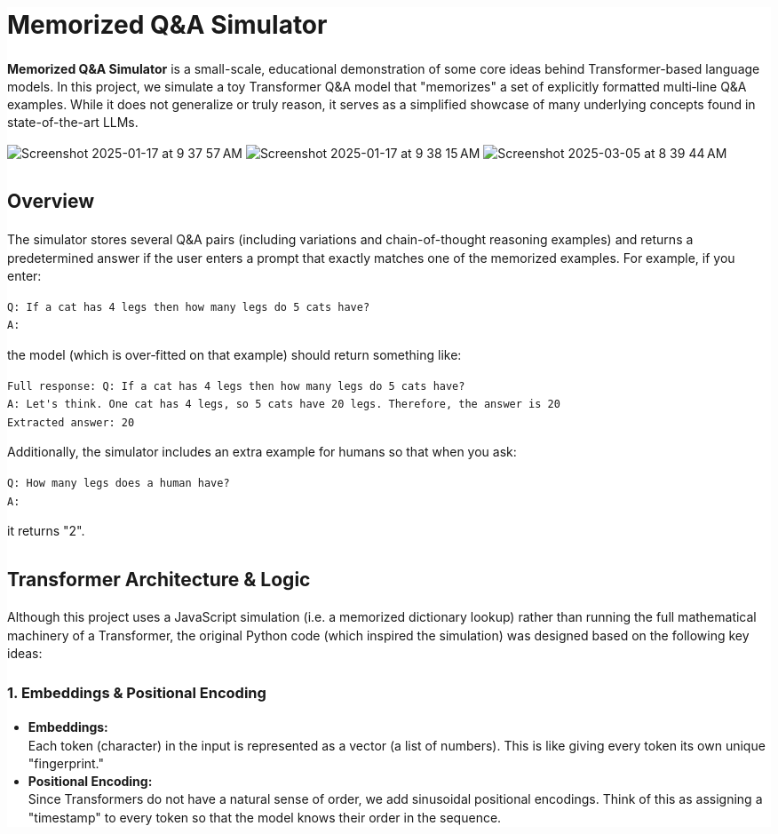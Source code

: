 # Memorized Q&A Simulator

**Memorized Q&A Simulator** is a small-scale, educational demonstration of some core ideas behind Transformer-based language models. In this project, we simulate a toy Transformer Q&A model that "memorizes" a set of explicitly formatted multi‑line Q&A examples. While it does not generalize or truly reason, it serves as a simplified showcase of many underlying concepts found in state-of-the-art LLMs.

<img width="955" alt="Screenshot 2025-01-17 at 9 37 57 AM" src="https://github.com/user-attachments/assets/618207be-25e1-480d-ae9c-8f4f57241825" />

<img width="955" alt="Screenshot 2025-01-17 at 9 38 15 AM" src="https://github.com/user-attachments/assets/a992cc17-e494-405c-a240-6dd3ce80662b" />

<img width="1240" alt="Screenshot 2025-03-05 at 8 39 44 AM" src="https://github.com/user-attachments/assets/10ea784f-4ba4-4805-92bf-3ec5fbc9685e" />




## Overview

The simulator stores several Q&A pairs (including variations and chain-of-thought reasoning examples) and returns a predetermined answer if the user enters a prompt that exactly matches one of the memorized examples. For example, if you enter:

```
Q: If a cat has 4 legs then how many legs do 5 cats have?
A:
```

the model (which is over‑fitted on that example) should return something like:

```
Full response: Q: If a cat has 4 legs then how many legs do 5 cats have?
A: Let's think. One cat has 4 legs, so 5 cats have 20 legs. Therefore, the answer is 20
Extracted answer: 20
```

Additionally, the simulator includes an extra example for humans so that when you ask:

```
Q: How many legs does a human have?
A:
```

it returns "2".

## Transformer Architecture & Logic

Although this project uses a JavaScript simulation (i.e. a memorized dictionary lookup) rather than running the full mathematical machinery of a Transformer, the original Python code (which inspired the simulation) was designed based on the following key ideas:

### 1. **Embeddings & Positional Encoding**
- **Embeddings:**  
  Each token (character) in the input is represented as a vector (a list of numbers). This is like giving every token its own unique "fingerprint."
- **Positional Encoding:**  
  Since Transformers do not have a natural sense of order, we add sinusoidal positional encodings. Think of this as assigning a "timestamp" to every token so that the model knows their order in the sequence.
